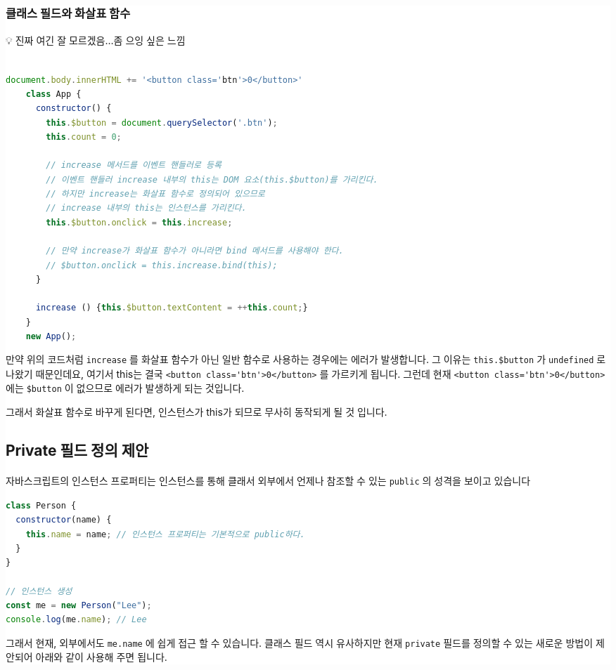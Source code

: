 ### 클래스 필드와 화살표 함수

<aside>
💡  진짜 여긴 잘 모르겠음…좀 으잉 싶은 느낌

</aside>

```javaScript

document.body.innerHTML += '<button class='btn'>0</button>'
    class App {
      constructor() {
        this.$button = document.querySelector('.btn');
        this.count = 0;

        // increase 메서드를 이벤트 핸들러로 등록
        // 이벤트 핸들러 increase 내부의 this는 DOM 요소(this.$button)를 가리킨다.
        // 하지만 increase는 화살표 함수로 정의되어 있으므로
        // increase 내부의 this는 인스턴스를 가리킨다.
        this.$button.onclick = this.increase;

        // 만약 increase가 화살표 함수가 아니라면 bind 메서드를 사용해야 한다.
        // $button.onclick = this.increase.bind(this);
      }

      increase () {this.$button.textContent = ++this.count;}
    }
    new App();
```

만약 위의 코드처럼 `increase` 를 화살표 함수가 아닌 일반 함수로 사용하는 경우에는 에러가 발생합니다. 그 이유는 `this.$button` 가 `undefined` 로 나왔기 때문인데요, 여기서 this는 결국 `<button class='btn'>0</button>` 를 가르키게 됩니다. 그런데 현재 `<button class='btn'>0</button>` 에는 `$button` 이 없으므로 에러가 발생하게 되는 것입니다.

그래서 화살표 함수로 바꾸게 된다면, 인스턴스가 this가 되므로 무사히 동작되게 될 것 입니다.

## Private 필드 정의 제안

자바스크립트의 인스턴스 프로퍼티는 인스턴스를 통해 클래서 외부에서 언제나 참조할 수 있는 `public` 의 성격을 보이고 있습니다

```javaScript
class Person {
  constructor(name) {
    this.name = name; // 인스턴스 프로퍼티는 기본적으로 public하다.
  }
}

// 인스턴스 생성
const me = new Person("Lee");
console.log(me.name); // Lee
```

그래서 현재, 외부에서도 `me.name` 에 쉽게 접근 할 수 있습니다. 클래스 필드 역시 유사하지만 현재 `private` 필드를 정의할 수 있는 새로운 방법이 제안되어 아래와 같이 사용해 주면 됩니다.
